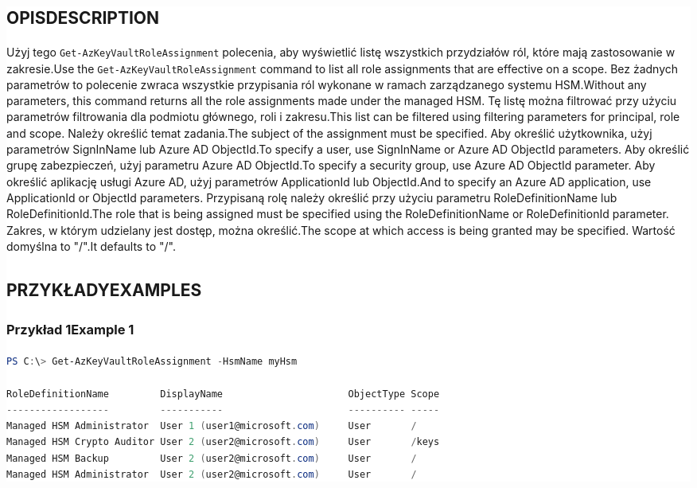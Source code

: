 ## <span data-ttu-id="35a7a-108">OPIS</span><span class="sxs-lookup"><span data-stu-id="35a7a-108">DESCRIPTION</span></span>
<span data-ttu-id="35a7a-109">Użyj tego `Get-AzKeyVaultRoleAssignment` polecenia, aby wyświetlić listę wszystkich przydziałów ról, które mają zastosowanie w zakresie.</span><span class="sxs-lookup"><span data-stu-id="35a7a-109">Use the `Get-AzKeyVaultRoleAssignment` command to list all role assignments that are effective on a scope.</span></span>
<span data-ttu-id="35a7a-110">Bez żadnych parametrów to polecenie zwraca wszystkie przypisania ról wykonane w ramach zarządzanego systemu HSM.</span><span class="sxs-lookup"><span data-stu-id="35a7a-110">Without any parameters, this command returns all the role assignments made under the managed HSM.</span></span>
<span data-ttu-id="35a7a-111">Tę listę można filtrować przy użyciu parametrów filtrowania dla podmiotu głównego, roli i zakresu.</span><span class="sxs-lookup"><span data-stu-id="35a7a-111">This list can be filtered using filtering parameters for principal, role and scope.</span></span>
<span data-ttu-id="35a7a-112">Należy określić temat zadania.</span><span class="sxs-lookup"><span data-stu-id="35a7a-112">The subject of the assignment must be specified.</span></span>
<span data-ttu-id="35a7a-113">Aby określić użytkownika, użyj parametrów SignInName lub Azure AD ObjectId.</span><span class="sxs-lookup"><span data-stu-id="35a7a-113">To specify a user, use SignInName or Azure AD ObjectId parameters.</span></span>
<span data-ttu-id="35a7a-114">Aby określić grupę zabezpieczeń, użyj parametru Azure AD ObjectId.</span><span class="sxs-lookup"><span data-stu-id="35a7a-114">To specify a security group, use Azure AD ObjectId parameter.</span></span>
<span data-ttu-id="35a7a-115">Aby określić aplikację usługi Azure AD, użyj parametrów ApplicationId lub ObjectId.</span><span class="sxs-lookup"><span data-stu-id="35a7a-115">And to specify an Azure AD application, use ApplicationId or ObjectId parameters.</span></span>
<span data-ttu-id="35a7a-116">Przypisaną rolę należy określić przy użyciu parametru RoleDefinitionName lub RoleDefinitionId.</span><span class="sxs-lookup"><span data-stu-id="35a7a-116">The role that is being assigned must be specified using the RoleDefinitionName or RoleDefinitionId parameter.</span></span>
<span data-ttu-id="35a7a-117">Zakres, w którym udzielany jest dostęp, można określić.</span><span class="sxs-lookup"><span data-stu-id="35a7a-117">The scope at which access is being granted may be specified.</span></span> <span data-ttu-id="35a7a-118">Wartość domyślna to "/".</span><span class="sxs-lookup"><span data-stu-id="35a7a-118">It defaults to "/".</span></span>

## <span data-ttu-id="35a7a-119">PRZYKŁADY</span><span class="sxs-lookup"><span data-stu-id="35a7a-119">EXAMPLES</span></span>

### <span data-ttu-id="35a7a-120">Przykład 1</span><span class="sxs-lookup"><span data-stu-id="35a7a-120">Example 1</span></span>
```powershell
PS C:\> Get-AzKeyVaultRoleAssignment -HsmName myHsm

RoleDefinitionName         DisplayName                      ObjectType Scope
------------------         -----------                      ---------- -----
Managed HSM Administrator  User 1 (user1@microsoft.com)     User       /
Managed HSM Crypto Auditor User 2 (user2@microsoft.com)     User       /keys
Managed HSM Backup         User 2 (user2@microsoft.com)     User       /
Managed HSM Administrator  User 2 (user2@microsoft.com)     User       /
```
